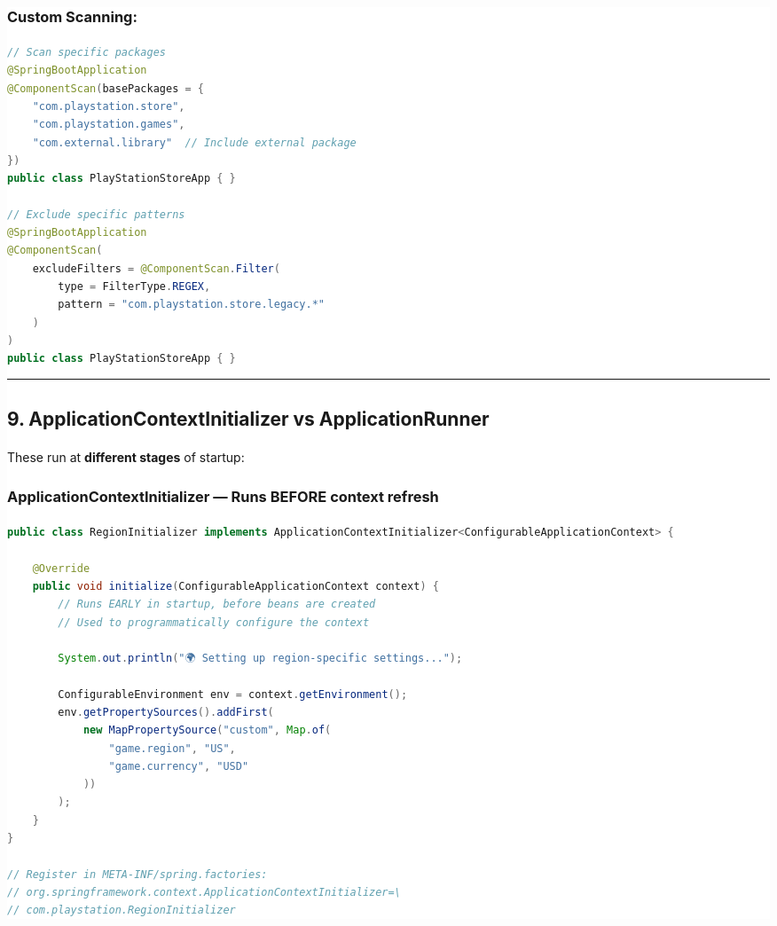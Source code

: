 ### Custom Scanning:

```java
// Scan specific packages
@SpringBootApplication
@ComponentScan(basePackages = {
    "com.playstation.store",
    "com.playstation.games",
    "com.external.library"  // Include external package
})
public class PlayStationStoreApp { }

// Exclude specific patterns
@SpringBootApplication
@ComponentScan(
    excludeFilters = @ComponentScan.Filter(
        type = FilterType.REGEX,
        pattern = "com.playstation.store.legacy.*"
    )
)
public class PlayStationStoreApp { }
```

---

## 9. ApplicationContextInitializer vs ApplicationRunner

These run at **different stages** of startup:

### ApplicationContextInitializer — Runs BEFORE context refresh

```java
public class RegionInitializer implements ApplicationContextInitializer<ConfigurableApplicationContext> {
    
    @Override
    public void initialize(ConfigurableApplicationContext context) {
        // Runs EARLY in startup, before beans are created
        // Used to programmatically configure the context
        
        System.out.println("🌍 Setting up region-specific settings...");
        
        ConfigurableEnvironment env = context.getEnvironment();
        env.getPropertySources().addFirst(
            new MapPropertySource("custom", Map.of(
                "game.region", "US",
                "game.currency", "USD"
            ))
        );
    }
}

// Register in META-INF/spring.factories:
// org.springframework.context.ApplicationContextInitializer=\
// com.playstation.RegionInitializer
```
